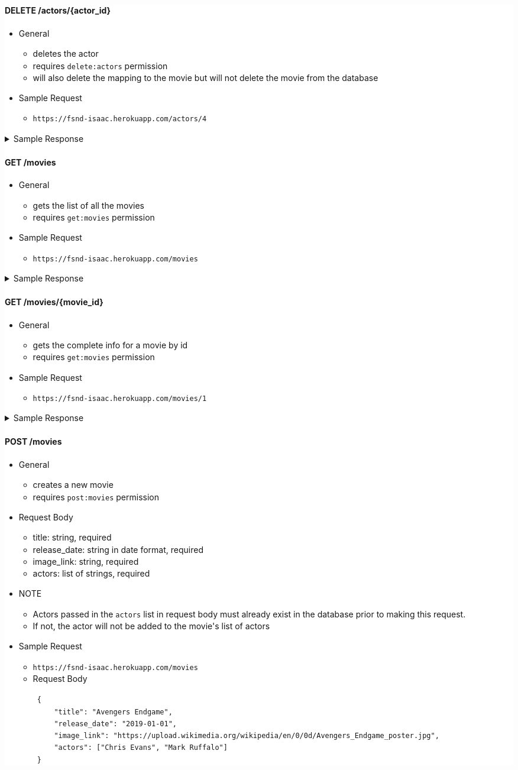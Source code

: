#### DELETE /actors/{actor_id}
 - General
   - deletes the actor
   - requires `delete:actors` permission
   - will also delete the mapping to the movie but will not delete the movie from the database
 
 - Sample Request
   - `https://fsnd-isaac.herokuapp.com/actors/4`

<details><summary>Sample Response</summary></details>

#### GET /movies
 - General
   - gets the list of all the movies
   - requires `get:movies` permission
 
 - Sample Request
   - `https://fsnd-isaac.herokuapp.com/movies`

<details><summary>Sample Response</summary></details>

#### GET /movies/{movie_id}
 - General
   - gets the complete info for a movie by id
   - requires `get:movies` permission
 
 - Sample Request
   - `https://fsnd-isaac.herokuapp.com/movies/1`

<details><summary>Sample Response</summary></details>

#### POST /movies
 - General
   - creates a new movie
   - requires `post:movies` permission
 
 - Request Body
   - title: string, required
   - release_date: string in date format, required
   - image_link: string, required
   - actors: list of strings, required
 
 - NOTE
   - Actors passed in the `actors` list in request body must already exist in the database prior to making this request.
   - If not, the actor will not be added to the movie's list of actors
 
 - Sample Request
   - `https://fsnd-isaac.herokuapp.com/movies`
   - Request Body
     ```
      {
          "title": "Avengers Endgame",
          "release_date": "2019-01-01",
          "image_link": "https://upload.wikimedia.org/wikipedia/en/0/0d/Avengers_Endgame_poster.jpg",
          "actors": ["Chris Evans", "Mark Ruffalo"]
      }
     ```

